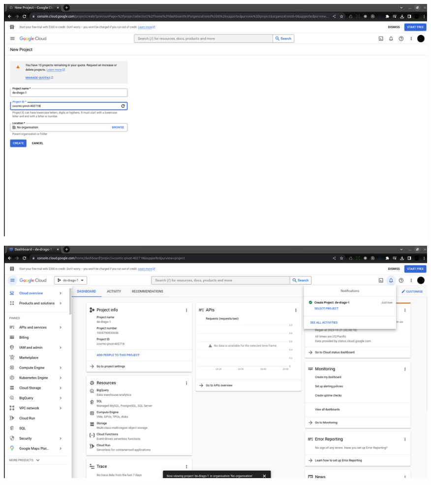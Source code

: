 ![GCP1](https://github.com/drago-vuckovic/data-engineering/blob/main/1.%20Prerequisites/images/03.png)

![GCP1](https://github.com/drago-vuckovic/data-engineering/blob/main/1.%20Prerequisites/images/04.png)
